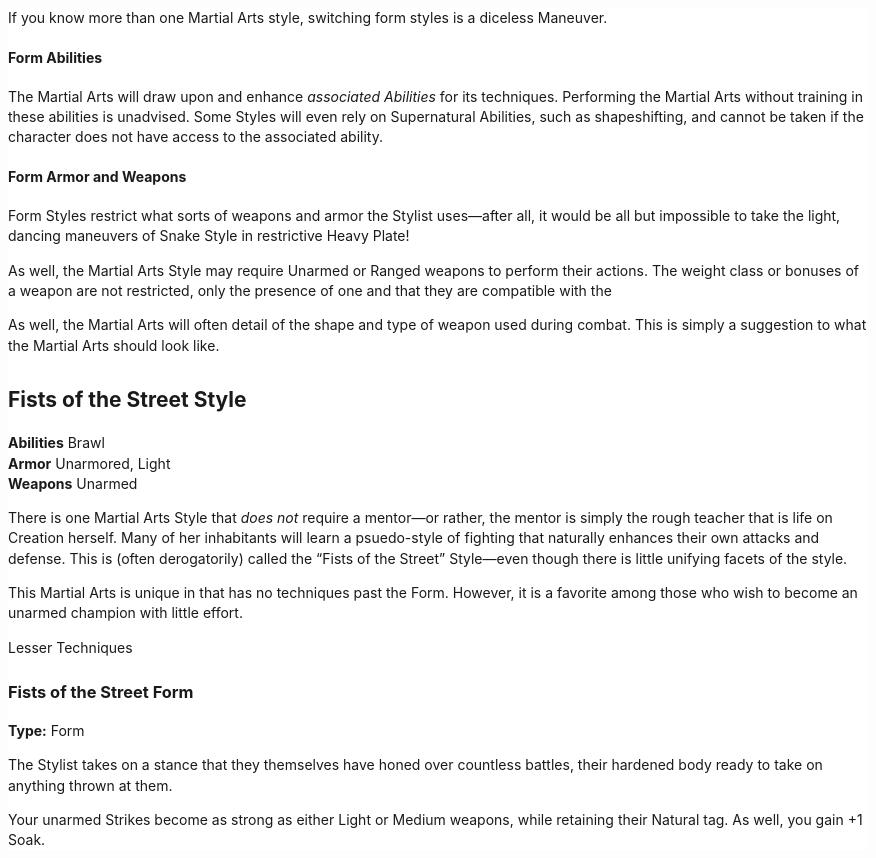 If you know more than one Martial Arts style, switching form styles is a
diceless Maneuver.

#### Form Abilities

The Martial Arts will draw upon and enhance *associated Abilities* for
its techniques. Performing the Martial Arts without training in these
abilities is unadvised. Some Styles will even rely on Supernatural
Abilities, such as shapeshifting, and cannot be taken if the character
does not have access to the associated ability.

#### Form Armor and Weapons

Form Styles restrict what sorts of weapons and armor the Stylist
uses—after all, it would be all but impossible to take the light,
dancing maneuvers of Snake Style in restrictive Heavy Plate!

As well, the Martial Arts Style may require Unarmed or Ranged weapons to
perform their actions. The weight class or bonuses of a weapon are not
restricted, only the presence of one and that they are compatible with
the

As well, the Martial Arts will often detail of the shape and type of
weapon used during combat. This is simply a suggestion to what the
Martial Arts should look like.

Fists of the Street Style
-------------------------

**Abilities** Brawl  
**Armor** Unarmored, Light  
**Weapons** Unarmed

There is one Martial Arts Style that *does not* require a mentor—or
rather, the mentor is simply the rough teacher that is life on Creation
herself. Many of her inhabitants will learn a psuedo-style of fighting
that naturally enhances their own attacks and defense. This is (often
derogatorily) called the “Fists of the Street” Style—even though there
is little unifying facets of the style.

This Martial Arts is unique in that has no techniques past the Form.
However, it is a favorite among those who wish to become an unarmed
champion with little effort.

<div class="power_category">Lesser Techniques</div>

### Fists of the Street Form

**Type:** Form

The Stylist takes on a stance that they themselves have honed over
countless battles, their hardened body ready to take on anything thrown
at them.

Your unarmed Strikes become as strong as either Light or Medium weapons,
while retaining their Natural tag. As well, you gain +1 Soak.
